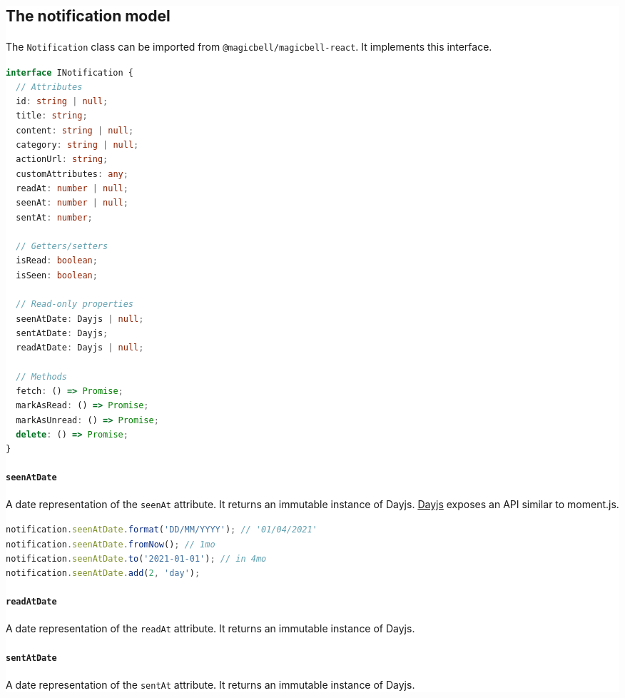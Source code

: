 ## The notification model

The `Notification` class can be imported from `@magicbell/magicbell-react`. It implements this interface.

```typescript
interface INotification {
  // Attributes
  id: string | null;
  title: string;
  content: string | null;
  category: string | null;
  actionUrl: string;
  customAttributes: any;
  readAt: number | null;
  seenAt: number | null;
  sentAt: number;

  // Getters/setters
  isRead: boolean;
  isSeen: boolean;

  // Read-only properties
  seenAtDate: Dayjs | null;
  sentAtDate: Dayjs;
  readAtDate: Dayjs | null;

  // Methods
  fetch: () => Promise;
  markAsRead: () => Promise;
  markAsUnread: () => Promise;
  delete: () => Promise;
}
```

#### `seenAtDate`

A date representation of the `seenAt` attribute. It returns an immutable instance of Dayjs. [Dayjs](https://day.js.org) exposes an API similar to moment.js.

```javascript
notification.seenAtDate.format('DD/MM/YYYY'); // '01/04/2021'
notification.seenAtDate.fromNow(); // 1mo
notification.seenAtDate.to('2021-01-01'); // in 4mo
notification.seenAtDate.add(2, 'day');
```

#### `readAtDate`

A date representation of the `readAt` attribute. It returns an immutable instance of Dayjs.

#### `sentAtDate`

A date representation of the `sentAt` attribute. It returns an immutable instance of Dayjs.
